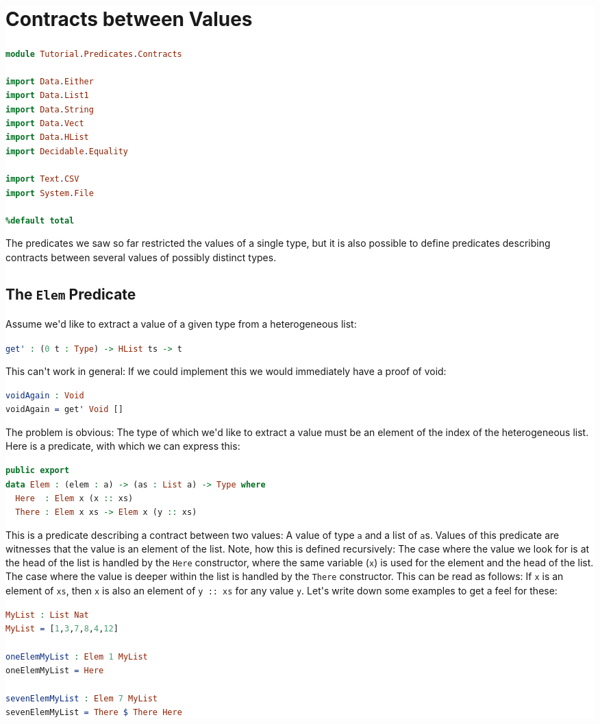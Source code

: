 # Contracts between Values

```idris
module Tutorial.Predicates.Contracts

import Data.Either
import Data.List1
import Data.String
import Data.Vect
import Data.HList
import Decidable.Equality

import Text.CSV
import System.File

%default total
```

The predicates we saw so far restricted the values of a single type, but it is also possible to define predicates describing contracts between several values of possibly distinct types.

## The `Elem` Predicate

Assume we'd like to extract a value of a given type from a heterogeneous list:

```idris
get' : (0 t : Type) -> HList ts -> t
```

This can't work in general: If we could implement this we would immediately have a proof of void:

```idris
voidAgain : Void
voidAgain = get' Void []
```

The problem is obvious: The type of which we'd like to extract a value must be an element of the index of the heterogeneous list. Here is a predicate, with which we can express this:

```idris
public export
data Elem : (elem : a) -> (as : List a) -> Type where
  Here  : Elem x (x :: xs)
  There : Elem x xs -> Elem x (y :: xs)
```

This is a predicate describing a contract between two values: A value of type `a` and a list of `a`s. Values of this predicate are witnesses that the value is an element of the list. Note, how this is defined recursively: The case where the value we look for is at the head of the list is handled by the `Here` constructor, where the same variable (`x`) is used for the element and the head of the list. The case where the value is deeper within the list is handled by the `There` constructor. This can be read as follows: If `x` is an element of `xs`, then `x` is also an element of `y :: xs` for any value `y`. Let's write down some examples to get a feel for these:

```idris
MyList : List Nat
MyList = [1,3,7,8,4,12]

oneElemMyList : Elem 1 MyList
oneElemMyList = Here

sevenElemMyList : Elem 7 MyList
sevenElemMyList = There $ There Here
```
